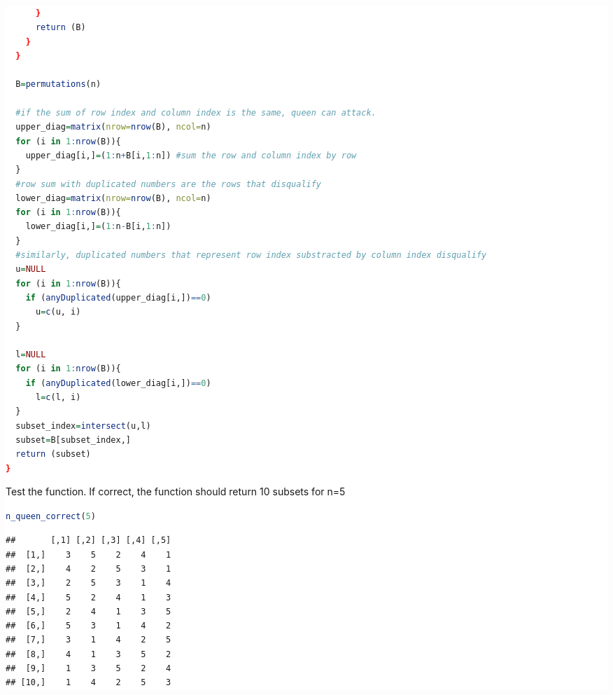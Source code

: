 ``` r
      }
      return (B)
    }
  }
  
  B=permutations(n) 
  
  #if the sum of row index and column index is the same, queen can attack.
  upper_diag=matrix(nrow=nrow(B), ncol=n)
  for (i in 1:nrow(B)){
    upper_diag[i,]=(1:n+B[i,1:n]) #sum the row and column index by row
  }
  #row sum with duplicated numbers are the rows that disqualify
  lower_diag=matrix(nrow=nrow(B), ncol=n)
  for (i in 1:nrow(B)){
    lower_diag[i,]=(1:n-B[i,1:n])
  }
  #similarly, duplicated numbers that represent row index substracted by column index disqualify
  u=NULL
  for (i in 1:nrow(B)){
    if (anyDuplicated(upper_diag[i,])==0)
      u=c(u, i)
  }
  
  l=NULL
  for (i in 1:nrow(B)){
    if (anyDuplicated(lower_diag[i,])==0)
      l=c(l, i)
  }
  subset_index=intersect(u,l)
  subset=B[subset_index,]
  return (subset) 
}
```

Test the function. If correct, the function should return 10 subsets for n=5

``` r
n_queen_correct(5)
```

    ##       [,1] [,2] [,3] [,4] [,5]
    ##  [1,]    3    5    2    4    1
    ##  [2,]    4    2    5    3    1
    ##  [3,]    2    5    3    1    4
    ##  [4,]    5    2    4    1    3
    ##  [5,]    2    4    1    3    5
    ##  [6,]    5    3    1    4    2
    ##  [7,]    3    1    4    2    5
    ##  [8,]    4    1    3    5    2
    ##  [9,]    1    3    5    2    4
    ## [10,]    1    4    2    5    3
